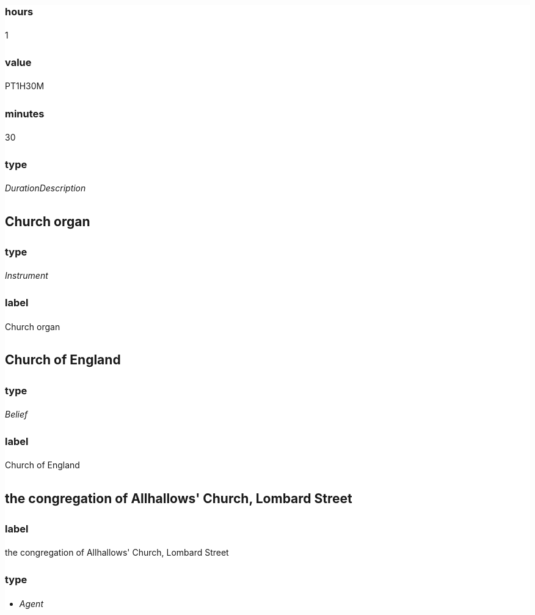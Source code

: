 ### hours


1

### value


PT1H30M

### minutes


30

### type


*DurationDescription*

## Church organ

### type


*Instrument*

### label


Church organ

## Church of England

### type


*Belief*

### label


Church of England

## the congregation of Allhallows' Church, Lombard Street

### label


the congregation of Allhallows' Church, Lombard Street

### type

 - *Agent*
